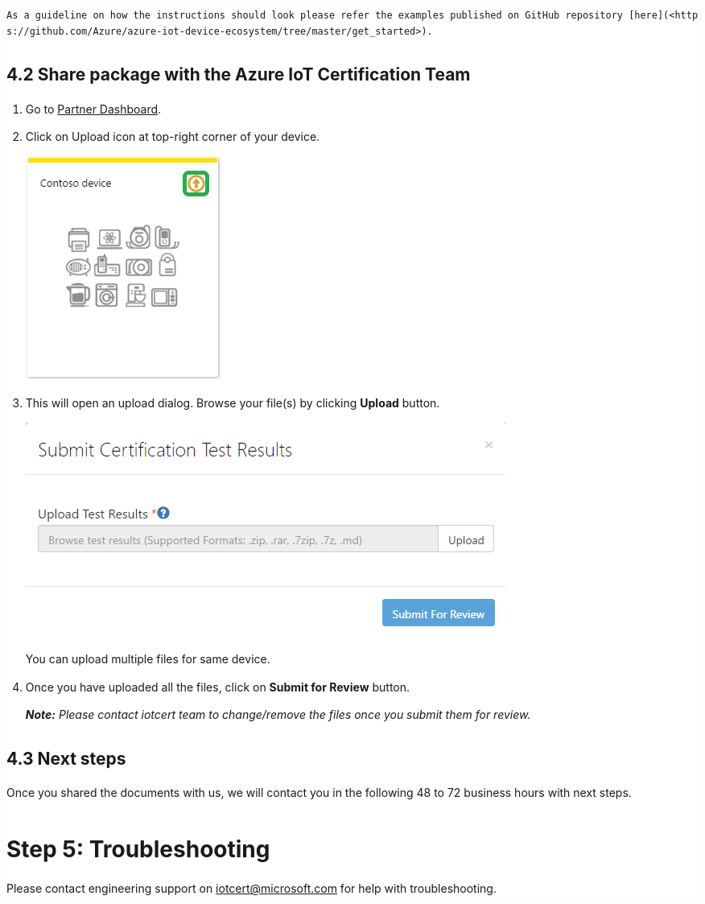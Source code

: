     As a guideline on how the instructions should look please refer the examples published on GitHub repository [here](<https://github.com/Azure/azure-iot-device-ecosystem/tree/master/get_started>).

<a name="Step_4_2:_Share"></a>
## 4.2 Share package with the Azure IoT Certification Team

1.  Go to [Partner Dashboard](<https://catalog.azureiotsuite.com/devices>).
2.  Click on Upload icon at top-right corner of your device.

    ![Share\_Results\_upload\_icon](images/4_2_01.png)

3.  This will open an upload dialog. Browse your file(s) by clicking **Upload** button.

    ![Share\_Results\_upload\_dialog](images/4_2_02.png)

    You can upload multiple files for same device.

4.  Once you have uploaded all the files, click on **Submit for Review** button.

    ***Note:*** *Please contact iotcert team to change/remove the files once you submit them for review.*
 

<a name="Step_4_3:_Next"></a>
## 4.3 Next steps

Once you shared the documents with us, we will contact you in the following 48 to 72 business hours with next steps.

<a name="Step_5:_Troubleshooting"></a>
# Step 5: Troubleshooting

Please contact engineering support on <iotcert@microsoft.com> for help with  troubleshooting.
